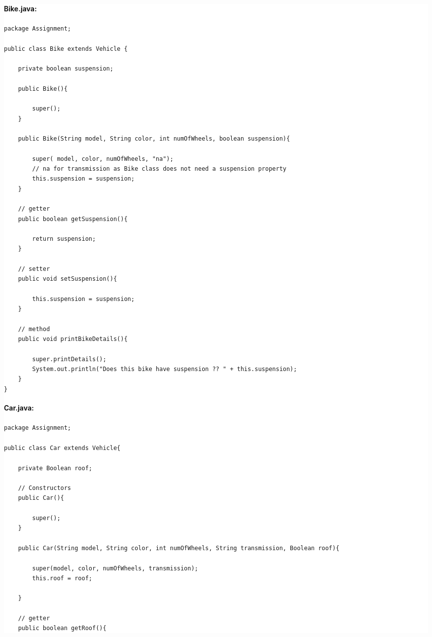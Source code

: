#### Bike.java:
```
package Assignment;

public class Bike extends Vehicle {

	private boolean suspension;

	public Bike(){
		
		super();
	}

	public Bike(String model, String color, int numOfWheels, boolean suspension){
		
		super( model, color, numOfWheels, "na"); 
		// na for transmission as Bike class does not need a suspension property
		this.suspension = suspension;
	}

	// getter
	public boolean getSuspension(){
		
		return suspension;
	}

	// setter
	public void setSuspension(){
		
		this.suspension = suspension;
	}

	// method
	public void printBikeDetails(){
		
		super.printDetails();
		System.out.println("Does this bike have suspension ?? " + this.suspension);
	}
}
```
#### Car.java: 
```
package Assignment;

public class Car extends Vehicle{

	private Boolean roof;

	// Constructors
	public Car(){
		
		super();
	}

	public Car(String model, String color, int numOfWheels, String transmission, Boolean roof){

		super(model, color, numOfWheels, transmission);
		this.roof = roof;

	}

	// getter
	public boolean getRoof(){
```